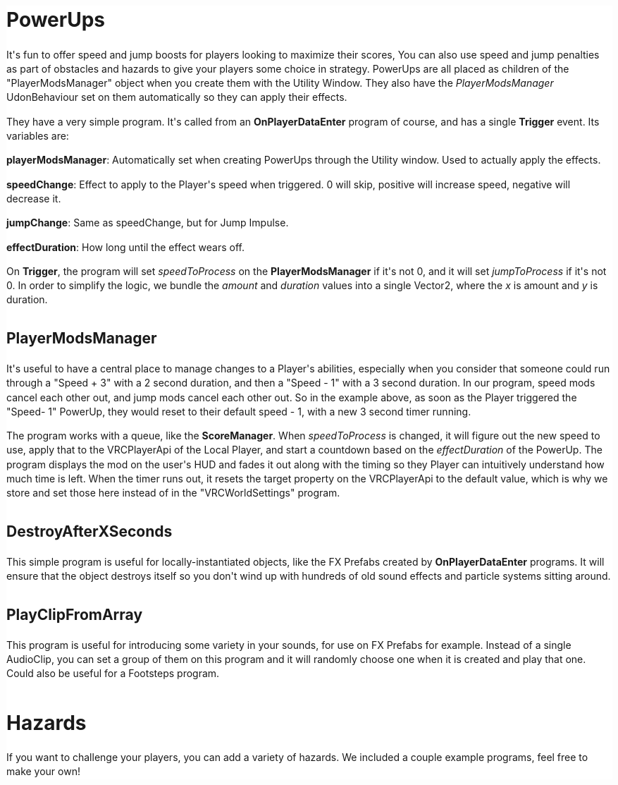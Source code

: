 # PowerUps
It's fun to offer speed and jump boosts for players looking to maximize their scores, You can also use speed and jump penalties as part of obstacles and hazards to give your players some choice in strategy. PowerUps are all placed as children of the "PlayerModsManager" object when you create them with the Utility Window. They also have the *PlayerModsManager* UdonBehaviour set on them automatically so they can apply their effects.

They have a very simple program. It's called from an **OnPlayerDataEnter** program of course, and has a single **Trigger** event. Its variables are:

**playerModsManager**: Automatically set when creating PowerUps through the Utility window. Used to actually apply the effects.

**speedChange**: Effect to apply to the Player's speed when triggered. 0 will skip, positive will increase speed, negative will decrease it.

**jumpChange**: Same as speedChange, but for Jump Impulse.

**effectDuration**: How long until the effect wears off.

On **Trigger**, the program will set _speedToProcess_ on the **PlayerModsManager** if it's not 0, and it will set _jumpToProcess_ if it's not 0. In order to simplify the logic, we bundle the _amount_ and _duration_ values into a single Vector2, where the _x_ is amount and _y_ is duration.

## PlayerModsManager
It's useful to have a central place to manage changes to a Player's abilities, especially when you consider that someone could run through a "Speed + 3" with a 2 second duration, and then a "Speed - 1" with a 3 second duration. In our program, speed mods cancel each other out, and jump mods cancel each other out. So in the example above, as soon as the Player triggered the "Speed- 1" PowerUp, they would reset to their default speed - 1, with a new 3 second timer running.

The program works with a queue, like the **ScoreManager**. When _speedToProcess_ is changed, it will figure out the new speed to use, apply that to the VRCPlayerApi of the Local Player, and start a countdown based on the _effectDuration_ of the PowerUp. The program displays the mod on the user's HUD and fades it out along with the timing so they Player can intuitively understand how much time is left. When the timer runs out, it resets the target property on the VRCPlayerApi to the default value, which is why we store and set those here instead of in the "VRCWorldSettings" program.

## DestroyAfterXSeconds
This simple program is useful for locally-instantiated objects, like the FX Prefabs created by **OnPlayerDataEnter** programs. It will ensure that the object destroys itself so you don't wind up with hundreds of old sound effects and particle systems sitting around.

## PlayClipFromArray
This program is useful for introducing some variety in your sounds, for use on FX Prefabs for example. Instead of a single AudioClip, you can set a group of them on this program and it will randomly choose one when it is created and play that one. Could also be useful for a Footsteps program.

# Hazards
If you want to challenge your players, you can add a variety of hazards. We included a couple example programs, feel free to make your own!
